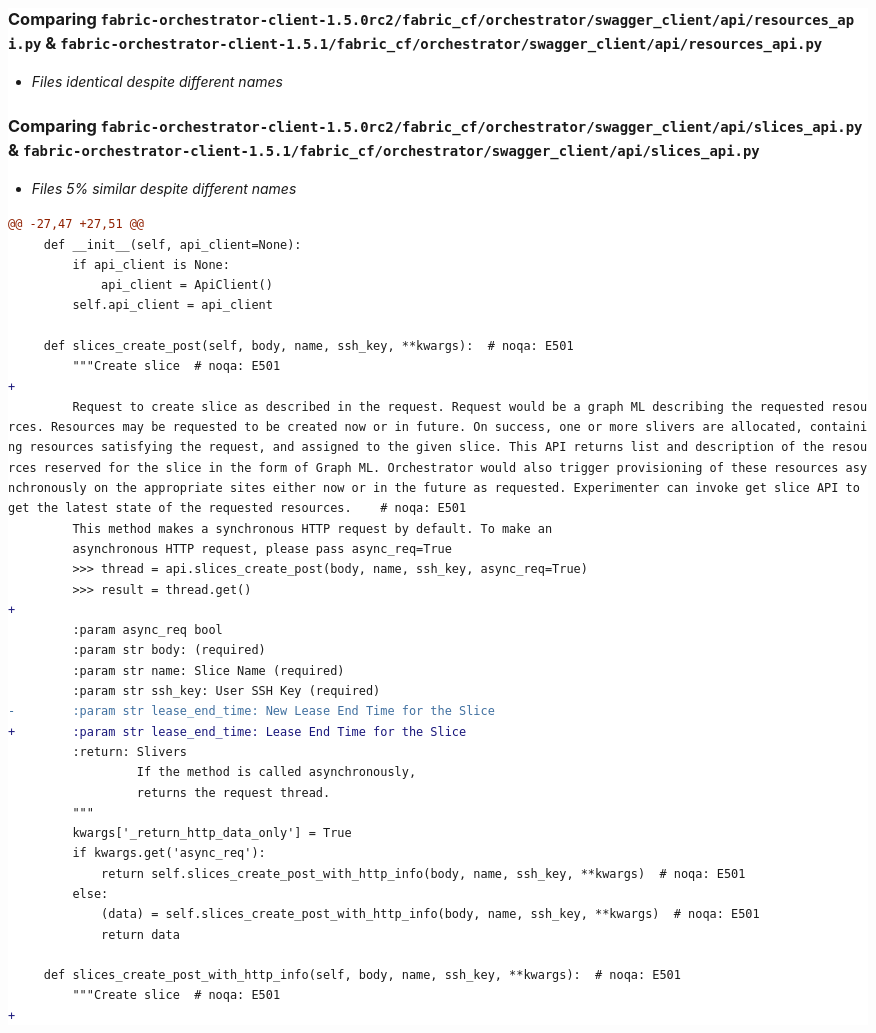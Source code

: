### Comparing `fabric-orchestrator-client-1.5.0rc2/fabric_cf/orchestrator/swagger_client/api/resources_api.py` & `fabric-orchestrator-client-1.5.1/fabric_cf/orchestrator/swagger_client/api/resources_api.py`

 * *Files identical despite different names*

### Comparing `fabric-orchestrator-client-1.5.0rc2/fabric_cf/orchestrator/swagger_client/api/slices_api.py` & `fabric-orchestrator-client-1.5.1/fabric_cf/orchestrator/swagger_client/api/slices_api.py`

 * *Files 5% similar despite different names*

```diff
@@ -27,47 +27,51 @@
     def __init__(self, api_client=None):
         if api_client is None:
             api_client = ApiClient()
         self.api_client = api_client
 
     def slices_create_post(self, body, name, ssh_key, **kwargs):  # noqa: E501
         """Create slice  # noqa: E501
+
         Request to create slice as described in the request. Request would be a graph ML describing the requested resources. Resources may be requested to be created now or in future. On success, one or more slivers are allocated, containing resources satisfying the request, and assigned to the given slice. This API returns list and description of the resources reserved for the slice in the form of Graph ML. Orchestrator would also trigger provisioning of these resources asynchronously on the appropriate sites either now or in the future as requested. Experimenter can invoke get slice API to get the latest state of the requested resources.    # noqa: E501
         This method makes a synchronous HTTP request by default. To make an
         asynchronous HTTP request, please pass async_req=True
         >>> thread = api.slices_create_post(body, name, ssh_key, async_req=True)
         >>> result = thread.get()
+
         :param async_req bool
         :param str body: (required)
         :param str name: Slice Name (required)
         :param str ssh_key: User SSH Key (required)
-        :param str lease_end_time: New Lease End Time for the Slice
+        :param str lease_end_time: Lease End Time for the Slice
         :return: Slivers
                  If the method is called asynchronously,
                  returns the request thread.
         """
         kwargs['_return_http_data_only'] = True
         if kwargs.get('async_req'):
             return self.slices_create_post_with_http_info(body, name, ssh_key, **kwargs)  # noqa: E501
         else:
             (data) = self.slices_create_post_with_http_info(body, name, ssh_key, **kwargs)  # noqa: E501
             return data
 
     def slices_create_post_with_http_info(self, body, name, ssh_key, **kwargs):  # noqa: E501
         """Create slice  # noqa: E501
+
```